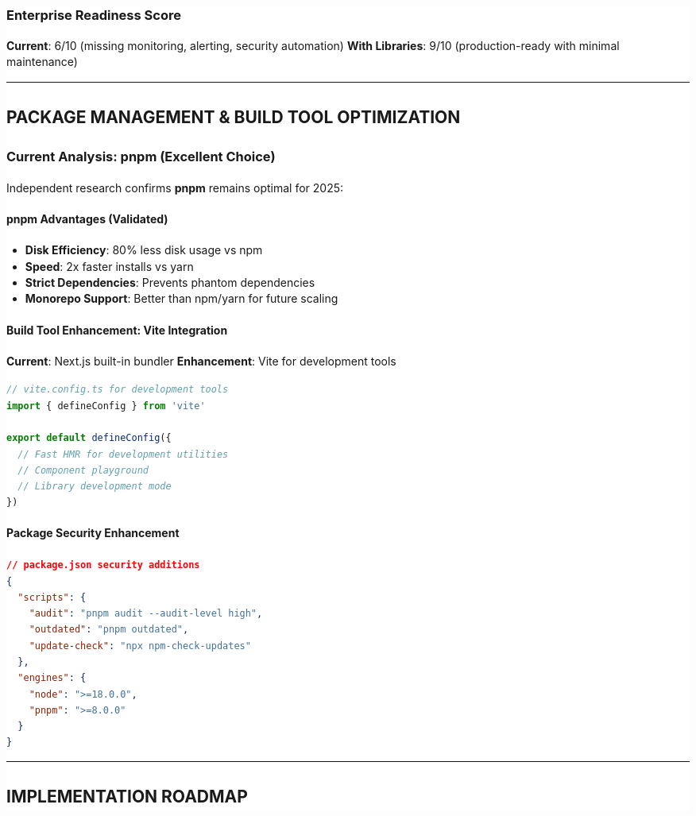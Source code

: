 ### Enterprise Readiness Score
**Current**: 6/10 (missing monitoring, alerting, security automation)
**With Libraries**: 9/10 (production-ready with minimal maintenance)

---

## PACKAGE MANAGEMENT & BUILD TOOL OPTIMIZATION

### Current Analysis: pnpm (Excellent Choice)

Independent research confirms **pnpm** remains optimal for 2025:

#### pnpm Advantages (Validated)
- **Disk Efficiency**: 80% less disk usage vs npm
- **Speed**: 2x faster installs vs yarn
- **Strict Dependencies**: Prevents phantom dependencies
- **Monorepo Support**: Better than npm/yarn for future scaling

#### Build Tool Enhancement: Vite Integration
**Current**: Next.js built-in bundler
**Enhancement**: Vite for development tools

```typescript
// vite.config.ts for development tools
import { defineConfig } from 'vite'

export default defineConfig({
  // Fast HMR for development utilities
  // Component playground
  // Library development mode
})
```

#### Package Security Enhancement
```json
// package.json security additions
{
  "scripts": {
    "audit": "pnpm audit --audit-level high",
    "outdated": "pnpm outdated",
    "update-check": "npx npm-check-updates"
  },
  "engines": {
    "node": ">=18.0.0",
    "pnpm": ">=8.0.0"
  }
}
```

---

## IMPLEMENTATION ROADMAP
